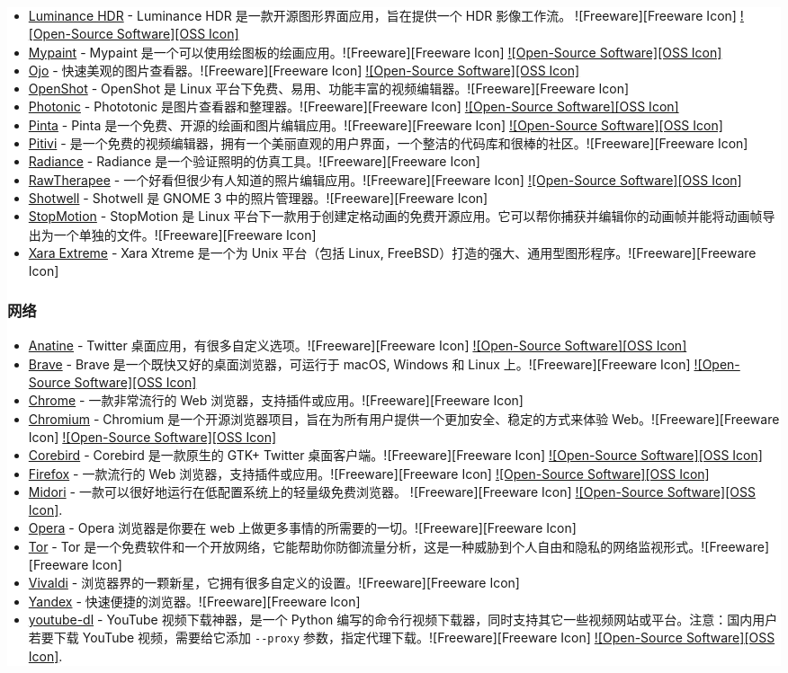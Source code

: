 - [Luminance HDR](http://qtpfsgui.sourceforge.net/) - Luminance HDR 是一款开源图形界面应用，旨在提供一个 HDR 影像工作流。 ![Freeware][Freeware Icon] [![Open-Source Software][OSS Icon]](https://github.com/LuminanceHDR/LuminanceHDR)
- [Mypaint](http://mypaint.org/about/) - Mypaint 是一个可以使用绘图板的绘画应用。![Freeware][Freeware Icon] [![Open-Source Software][OSS Icon]](https://github.com/mypaint/mypaint/releases)
- [Ojo](https://github.com/peterlevi/ojo) - 快速美观的图片查看器。![Freeware][Freeware Icon] [![Open-Source Software][OSS Icon]](https://github.com/peterlevi/ojo)
- [OpenShot](http://www.openshot.org/) - OpenShot 是 Linux 平台下免费、易用、功能丰富的视频编辑器。![Freeware][Freeware Icon]
- [Photonic](https://github.com/oferkv/phototonic) - Phototonic 是图片查看器和整理器。![Freeware][Freeware Icon] [![Open-Source Software][OSS Icon]](https://github.com/oferkv/phototonic)
- [Pinta](https://pinta-project.com/pintaproject/pinta/) - Pinta 是一个免费、开源的绘画和图片编辑应用。![Freeware][Freeware Icon] [![Open-Source Software][OSS Icon]](https://pinta-project.com/pintaproject/pinta/contribute)
- [Pitivi](http://www.pitivi.org/) - 是一个免费的视频编辑器，拥有一个美丽直观的用户界面，一个整洁的代码库和很棒的社区。![Freeware][Freeware Icon]
- [Radiance](http://www.radiance-online.org/) - Radiance 是一个验证照明的仿真工具。![Freeware][Freeware Icon]
- [RawTherapee](http://rawtherapee.com/) - 一个好看但很少有人知道的照片编辑应用。![Freeware][Freeware Icon] [![Open-Source Software][OSS Icon]](https://github.com/Beep6581/RawTherapee)
- [Shotwell](https://wiki.gnome.org/Apps/Shotwell) - Shotwell 是 GNOME 3 中的照片管理器。![Freeware][Freeware Icon]
- [StopMotion](http://linuxstopmotion.org/) - StopMotion 是 Linux 平台下一款用于创建定格动画的免费开源应用。它可以帮你捕获并编辑你的动画帧并能将动画帧导出为一个单独的文件。![Freeware][Freeware Icon]
- [Xara Extreme](http://www.xaraxtreme.org/) - Xara Xtreme 是一个为 Unix 平台（包括 Linux, FreeBSD）打造的强大、通用型图形程序。![Freeware][Freeware Icon]

### 网络
- [Anatine](https://github.com/sindresorhus/anatine) - Twitter 桌面应用，有很多自定义选项。![Freeware][Freeware Icon] [![Open-Source Software][OSS Icon]](https://github.com/sindresorhus/anatine)
- [Brave](https://brave.com/) - Brave 是一个既快又好的桌面浏览器，可运行于 macOS, Windows 和 Linux 上。![Freeware][Freeware Icon] [![Open-Source Software][OSS Icon]](https://github.com/brave/browser-laptop)
- [Chrome](https://www.google.com/chrome/browser/desktop/index.html) - 一款非常流行的 Web 浏览器，支持插件或应用。![Freeware][Freeware Icon]
- [Chromium](http://askubuntu.com/questions/250773/how-do-i-install-chromium-from-the-command-line) - Chromium 是一个开源浏览器项目，旨在为所有用户提供一个更加安全、稳定的方式来体验 Web。![Freeware][Freeware Icon] [![Open-Source Software][OSS Icon]](https://www.chromium.org/)
- [Corebird](http://corebird.baedert.org/) - Corebird 是一款原生的 GTK+ Twitter 桌面客户端。![Freeware][Freeware Icon] [![Open-Source Software][OSS Icon]](https://github.com/baedert/corebird)
- [Firefox](https://www.mozilla.org/en-US/firefox/new/) - 一款流行的 Web 浏览器，支持插件或应用。![Freeware][Freeware Icon] [![Open-Source Software][OSS Icon]](https://developer.mozilla.org/en-US/docs/Mozilla/Developer_guide)
- [Midori](http://midori-browser.org/) - 一款可以很好地运行在低配置系统上的轻量级免费浏览器。 ![Freeware][Freeware Icon] [![Open-Source Software][OSS Icon]](https://launchpad.net/~midori/+archive/ubuntu/ppa).
- [Opera](http://www.opera.com/) - Opera 浏览器是你要在 web 上做更多事情的所需要的一切。![Freeware][Freeware Icon]
- [Tor](https://www.torproject.org/) - Tor 是一个免费软件和一个开放网络，它能帮助你防御流量分析，这是一种威胁到个人自由和隐私的网络监视形式。![Freeware][Freeware Icon]
- [Vivaldi](https://vivaldi.com/?lang=en) - 浏览器界的一颗新星，它拥有很多自定义的设置。![Freeware][Freeware Icon]
- [Yandex](https://browser.yandex.com/desktop/main/) - 快速便捷的浏览器。![Freeware][Freeware Icon]
- [youtube-dl](https://github.com/rg3/youtube-dl) - YouTube 视频下载神器，是一个 Python 编写的命令行视频下载器，同时支持其它一些视频网站或平台。注意：国内用户若要下载 YouTube 视频，需要给它添加 `--proxy` 参数，指定代理下载。![Freeware][Freeware Icon] [![Open-Source Software][OSS Icon]](https://github.com/rg3/youtube-dl).
